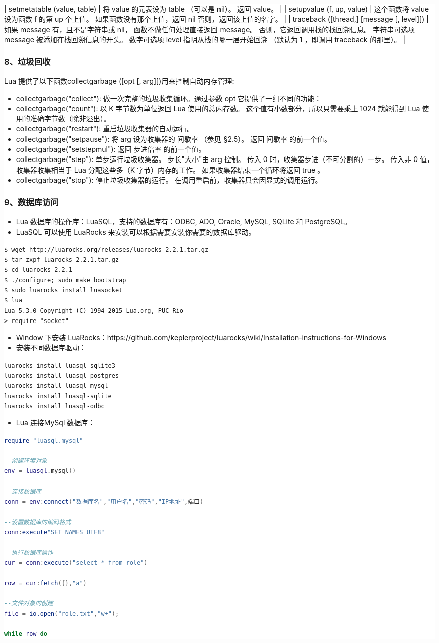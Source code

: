 | setmetatable (value, table) | 将 value 的元表设为 table （可以是 nil）。 返回 value。 |
| setupvalue (f, up, value) | 这个函数将 value 设为函数 f 的第 up 个上值。 如果函数没有那个上值，返回 nil 否则，返回该上值的名字。 |
| traceback ([thread,] [message [, level]]) | 如果 message 有，且不是字符串或 nil， 函数不做任何处理直接返回 message。 否则，它返回调用栈的栈回溯信息。 字符串可选项 message 被添加在栈回溯信息的开头。 数字可选项 level 指明从栈的哪一层开始回溯 （默认为 1 ，即调用 traceback 的那里）。 |

### 8、垃圾回收
Lua 提供了以下函数collectgarbage ([opt [, arg]])用来控制自动内存管理:
* collectgarbage("collect"): 做一次完整的垃圾收集循环。通过参数 opt 它提供了一组不同的功能：
* collectgarbage("count"): 以 K 字节数为单位返回 Lua 使用的总内存数。 这个值有小数部分，所以只需要乘上 1024 就能得到 Lua 使用的准确字节数（除非溢出）。
* collectgarbage("restart"): 重启垃圾收集器的自动运行。
* collectgarbage("setpause"): 将 arg 设为收集器的 间歇率 （参见 §2.5）。 返回 间歇率 的前一个值。
* collectgarbage("setstepmul"): 返回 步进倍率 的前一个值。
* collectgarbage("step"): 单步运行垃圾收集器。 步长"大小"由 arg 控制。 传入 0 时，收集器步进（不可分割的）一步。 传入非 0 值， 收集器收集相当于 Lua 分配这些多（K 字节）内存的工作。 如果收集器结束一个循环将返回 true 。
* collectgarbage("stop"): 停止垃圾收集器的运行。 在调用重启前，收集器只会因显式的调用运行。

### 9、数据库访问
* Lua 数据库的操作库：[LuaSQL](https://github.com/keplerproject/luasql)，支持的数据库有：ODBC, ADO, Oracle, MySQL, SQLite 和 PostgreSQL。
* LuaSQL 可以使用 LuaRocks 来安装可以根据需要安装你需要的数据库驱动。
```
$ wget http://luarocks.org/releases/luarocks-2.2.1.tar.gz
$ tar zxpf luarocks-2.2.1.tar.gz
$ cd luarocks-2.2.1
$ ./configure; sudo make bootstrap
$ sudo luarocks install luasocket
$ lua
Lua 5.3.0 Copyright (C) 1994-2015 Lua.org, PUC-Rio
> require "socket"
```
* Window 下安装 LuaRocks：https://github.com/keplerproject/luarocks/wiki/Installation-instructions-for-Windows
* 安装不同数据库驱动：
```
luarocks install luasql-sqlite3
luarocks install luasql-postgres
luarocks install luasql-mysql
luarocks install luasql-sqlite
luarocks install luasql-odbc
```
* Lua 连接MySql 数据库：

```lua
require "luasql.mysql"

--创建环境对象
env = luasql.mysql()

--连接数据库
conn = env:connect("数据库名","用户名","密码","IP地址",端口)

--设置数据库的编码格式
conn:execute"SET NAMES UTF8"

--执行数据库操作
cur = conn:execute("select * from role")

row = cur:fetch({},"a")

--文件对象的创建
file = io.open("role.txt","w+");

while row do
```